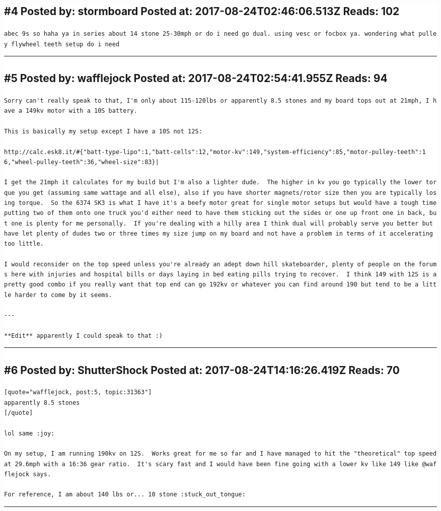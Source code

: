 ## \#4 Posted by: stormboard Posted at: 2017-08-24T02:46:06.513Z Reads: 102

```
abec 9s so haha ya in series about 14 stone 25-30mph or do i need go dual. using vesc or focbox ya. wondering what pulley flywheel teeth setup do i need
```

---
## \#5 Posted by: wafflejock Posted at: 2017-08-24T02:54:41.955Z Reads: 94

```
Sorry can't really speak to that, I'm only about 115-120lbs or apparently 8.5 stones and my board tops out at 21mph, I have a 149kv motor with a 10S battery.

This is basically my setup except I have a 10S not 12S:

http://calc.esk8.it/#{"batt-type-lipo":1,"batt-cells":12,"motor-kv":149,"system-efficiency":85,"motor-pulley-teeth":16,"wheel-pulley-teeth":36,"wheel-size":83}|

I get the 21mph it calculates for my build but I'm also a lighter dude.  The higher in kv you go typically the lower torque you get (assuming same wattage and all else), also if you have shorter magnets/rotor size then you are typically losing torque.  So the 6374 SK3 is what I have it's a beefy motor great for single motor setups but would have a tough time putting two of them onto one truck you'd either need to have them sticking out the sides or one up front one in back, but one is plenty for me personally.  If you're dealing with a hilly area I think dual will probably serve you better but have let plenty of dudes two or three times my size jump on my board and not have a problem in terms of it accelerating too little.

I would reconsider on the top speed unless you're already an adept down hill skateboarder, plenty of people on the forums here with injuries and hospital bills or days laying in bed eating pills trying to recover.  I think 149 with 12S is a pretty good combo if you really want that top end can go 192kv or whatever you can find around 190 but tend to be a little harder to come by it seems.

---

**Edit** apparently I could speak to that :)
```

---
## \#6 Posted by: ShutterShock Posted at: 2017-08-24T14:16:26.419Z Reads: 70

```
[quote="wafflejock, post:5, topic:31363"]
apparently 8.5 stones
[/quote]

lol same :joy:

On my setup, I am running 190kv on 12S.  Works great for me so far and I have managed to hit the "theoretical" top speed at 29.6mph with a 16:36 gear ratio.  It's scary fast and I would have been fine going with a lower kv like 149 like @wafflejock says.

For reference, I am about 140 lbs or... 10 stone :stuck_out_tongue:
```

---